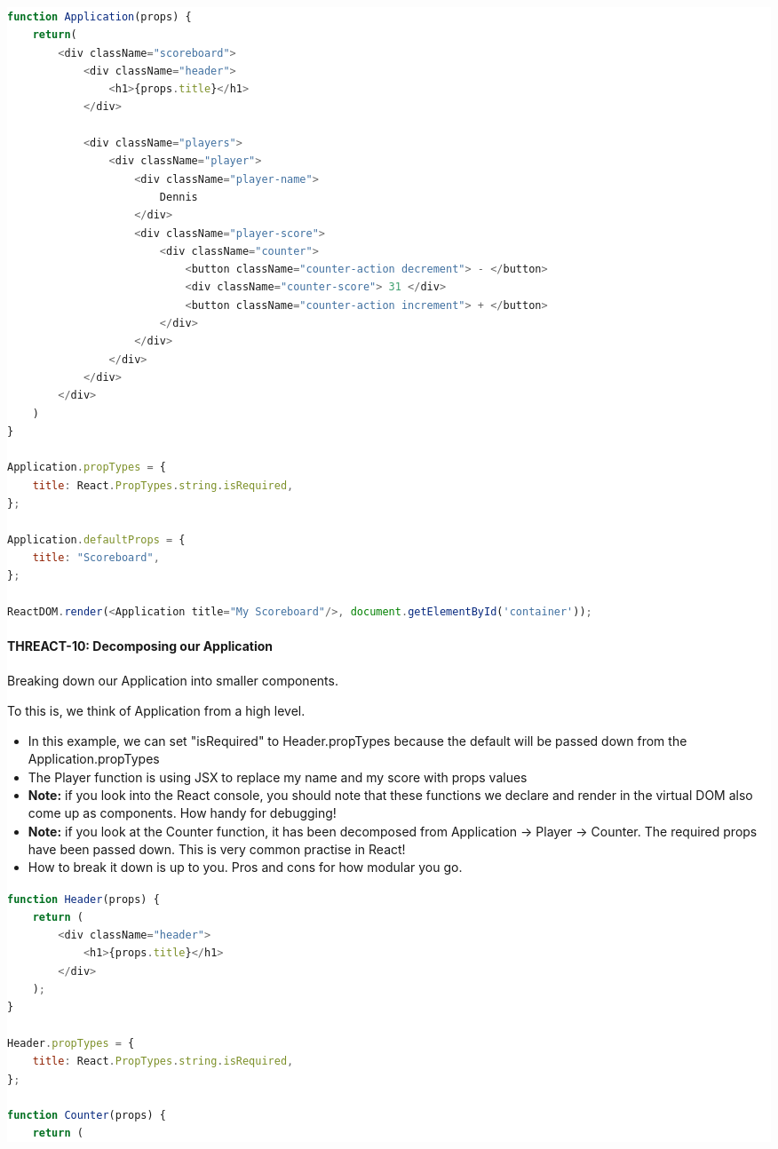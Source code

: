 ```javascript
function Application(props) {
	return(
		<div className="scoreboard">
			<div className="header">
				<h1>{props.title}</h1>
			</div>

			<div className="players">
				<div className="player">
					<div className="player-name">
						Dennis
					</div>
					<div className="player-score">
						<div className="counter">
							<button className="counter-action decrement"> - </button>
							<div className="counter-score"> 31 </div>
							<button className="counter-action increment"> + </button>
						</div>
					</div>
				</div>
			</div>
		</div>
	)
}

Application.propTypes = {
	title: React.PropTypes.string.isRequired,
};

Application.defaultProps = {
	title: "Scoreboard",
};

ReactDOM.render(<Application title="My Scoreboard"/>, document.getElementById('container'));
```

#### THREACT-10: Decomposing our Application

Breaking down our Application into smaller components.

To this is, we think of Application from a high level.
- In this example, we can set "isRequired" to Header.propTypes because the default will be passed down from the Application.propTypes
- The Player function is using JSX to replace my name and my score with props values
- **Note:** if you look into the React console, you should note that these functions we declare and render in the virtual DOM also come up as components. How handy for debugging!
- **Note:** if you look at the Counter function, it has been decomposed from Application -> Player -> Counter. The required props have been passed down. This is very common practise in React!
- How to break it down is up to you. Pros and cons for how modular you go.

```javascript
function Header(props) {
	return (
		<div className="header">
			<h1>{props.title}</h1>
		</div>
	);
}

Header.propTypes = {
	title: React.PropTypes.string.isRequired,
};

function Counter(props) {
	return (
```